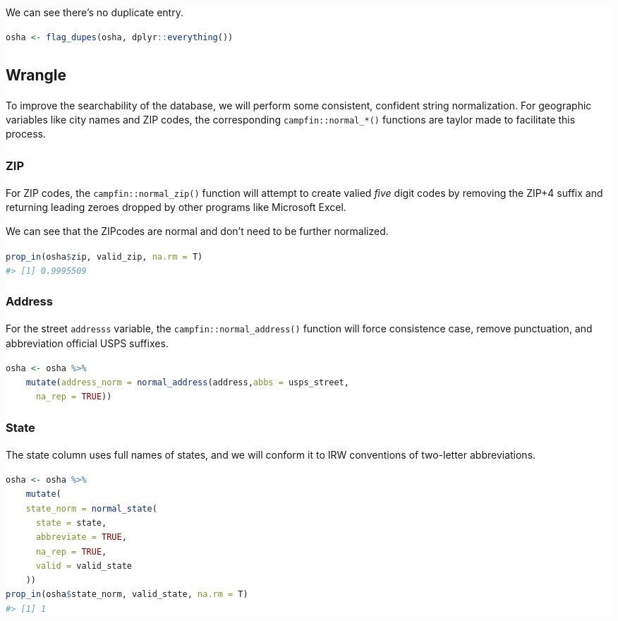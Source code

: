 We can see there’s no duplicate entry.

``` r
osha <- flag_dupes(osha, dplyr::everything())
```

## Wrangle

To improve the searchability of the database, we will perform some
consistent, confident string normalization. For geographic variables
like city names and ZIP codes, the corresponding `campfin::normal_*()`
functions are taylor made to facilitate this process.

### ZIP

For ZIP codes, the `campfin::normal_zip()` function will attempt to
create valied *five* digit codes by removing the ZIP+4 suffix and
returning leading zeroes dropped by other programs like Microsoft Excel.

We can see that the ZIPcodes are normal and don’t need to be further
normalized.

``` r
prop_in(osha$zip, valid_zip, na.rm = T)
#> [1] 0.9995509
```

### Address

For the street `addresss` variable, the `campfin::normal_address()`
function will force consistence case, remove punctuation, and
abbreviation official USPS suffixes.

``` r
osha <- osha %>% 
    mutate(address_norm = normal_address(address,abbs = usps_street,
      na_rep = TRUE))
```

### State

The state column uses full names of states, and we will conform it to
IRW conventions of two-letter abbreviations.

``` r
osha <- osha %>% 
    mutate(
    state_norm = normal_state(
      state = state,
      abbreviate = TRUE,
      na_rep = TRUE,
      valid = valid_state
    ))
prop_in(osha$state_norm, valid_state, na.rm = T)
#> [1] 1
```

